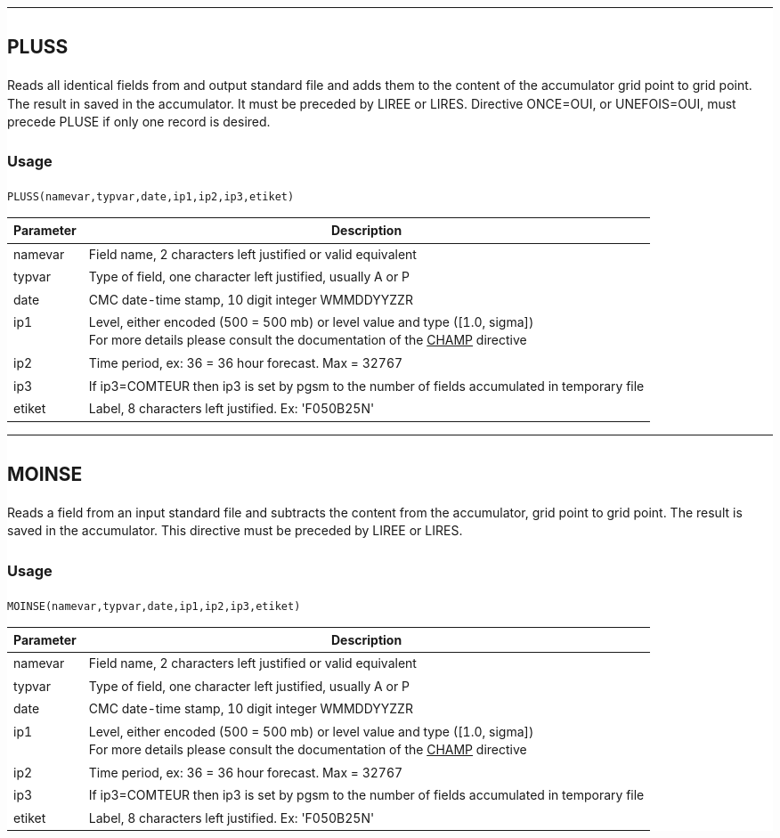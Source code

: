 
---
## PLUSS
Reads all identical fields from and output standard file and adds them to the content of the accumulator grid point to grid point. The result in saved in the accumulator. It must be preceded by LIREE or LIRES. Directive ONCE=OUI, or UNEFOIS=OUI, must precede PLUSE if only one record is desired.

### Usage 
```
PLUSS(namevar,typvar,date,ip1,ip2,ip3,etiket)
```

| Parameter | Description|
|-----------|------------|
| namevar | Field name, 2 characters left justified or valid equivalent|
| typvar | Type of field, one character left justified, usually A or P|
| date | CMC date-time stamp, 10 digit integer WMMDDYYZZR|
| ip1 | Level, either encoded (500 = 500 mb) or level value and type ([1.0, sigma])</br>For more details please consult the documentation of the [CHAMP](#champ) directive|
| ip2 | Time period, ex: 36 = 36 hour forecast. Max = 32767|
| ip3 | If ip3=COMTEUR then ip3 is set by pgsm to the number of fields accumulated in temporary file|
| etiket | Label, 8 characters left justified. Ex: 'F050B25N'|


---
## MOINSE
Reads a field from an input standard file and subtracts the content from the accumulator, grid point to grid point. The result is saved in the accumulator. This directive must be preceded by LIREE or LIRES.

### Usage 
```
MOINSE(namevar,typvar,date,ip1,ip2,ip3,etiket)
```

| Parameter | Description|
|-----------|------------|
| namevar | Field name, 2 characters left justified or valid equivalent|
| typvar | Type of field, one character left justified, usually A or P|
| date | CMC date-time stamp, 10 digit integer WMMDDYYZZR|
| ip1 | Level, either encoded (500 = 500 mb) or level value and type ([1.0, sigma])</br>For more details please consult the documentation of the [CHAMP](#champ) directive|
| ip2 | Time period, ex: 36 = 36 hour forecast. Max = 32767|
| ip3 | If ip3=COMTEUR then ip3 is set by pgsm to the number of fields accumulated in temporary file|
| etiket | Label, 8 characters left justified. Ex: 'F050B25N'|
